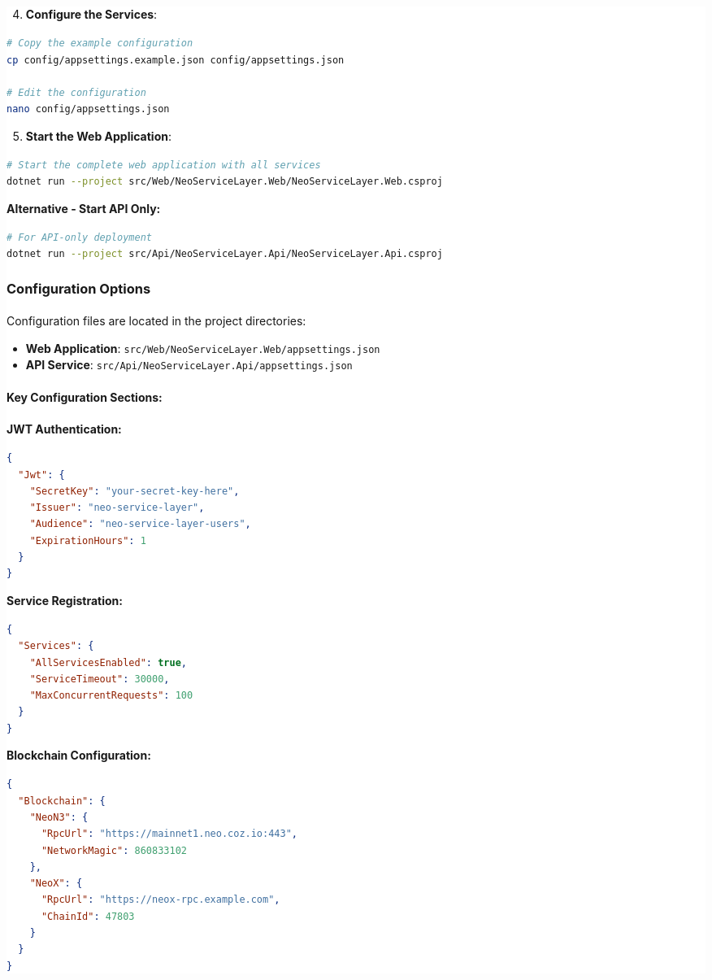 4. **Configure the Services**:

```bash
# Copy the example configuration
cp config/appsettings.example.json config/appsettings.json

# Edit the configuration
nano config/appsettings.json
```

5. **Start the Web Application**:

```bash
# Start the complete web application with all services
dotnet run --project src/Web/NeoServiceLayer.Web/NeoServiceLayer.Web.csproj
```

**Alternative - Start API Only:**
```bash
# For API-only deployment
dotnet run --project src/Api/NeoServiceLayer.Api/NeoServiceLayer.Api.csproj
```

### Configuration Options

Configuration files are located in the project directories:
- **Web Application**: `src/Web/NeoServiceLayer.Web/appsettings.json`
- **API Service**: `src/Api/NeoServiceLayer.Api/appsettings.json`

#### Key Configuration Sections:

**JWT Authentication:**
```json
{
  "Jwt": {
    "SecretKey": "your-secret-key-here",
    "Issuer": "neo-service-layer",
    "Audience": "neo-service-layer-users",
    "ExpirationHours": 1
  }
}
```

**Service Registration:**
```json
{
  "Services": {
    "AllServicesEnabled": true,
    "ServiceTimeout": 30000,
    "MaxConcurrentRequests": 100
  }
}
```

**Blockchain Configuration:**
```json
{
  "Blockchain": {
    "NeoN3": {
      "RpcUrl": "https://mainnet1.neo.coz.io:443",
      "NetworkMagic": 860833102
    },
    "NeoX": {
      "RpcUrl": "https://neox-rpc.example.com",
      "ChainId": 47803
    }
  }
}
```
